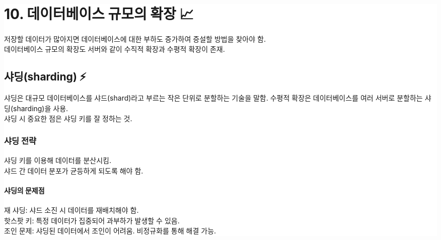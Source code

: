 # 10. 데이터베이스 규모의 확장 📈
저장할 데이터가 많아지면 데이터베이스에 대한 부하도 증가하여 증설할 방법을 찾아야 함.  
데이터베이스 규모의 확장도 서버와 같이 수직적 확장과 수평적 확장이 존재.

## 샤딩(sharding) ⚡
샤딩은 대규모 데이터베이스를 샤드(shard)라고 부르는 작은 단위로 분할하는 기술을 말함.
수평적 확장은 데이터베이스를 여러 서버로 분할하는 샤딩(sharding)을 사용.  
샤딩 시 중요한 점은 샤딩 키를 잘 정하는 것.

### 샤딩 전략  
샤딩 키를 이용해 데이터를 분산시킴.  
샤드 간 데이터 분포가 균등하게 되도록 해야 함.  

#### 샤딩의 문제점  
재 샤딩: 샤드 소진 시 데이터를 재배치해야 함.  
핫스팟 키: 특정 데이터가 집중되어 과부하가 발생할 수 있음.  
조인 문제: 샤딩된 데이터에서 조인이 어려움. 비정규화를 통해 해결 가능.
